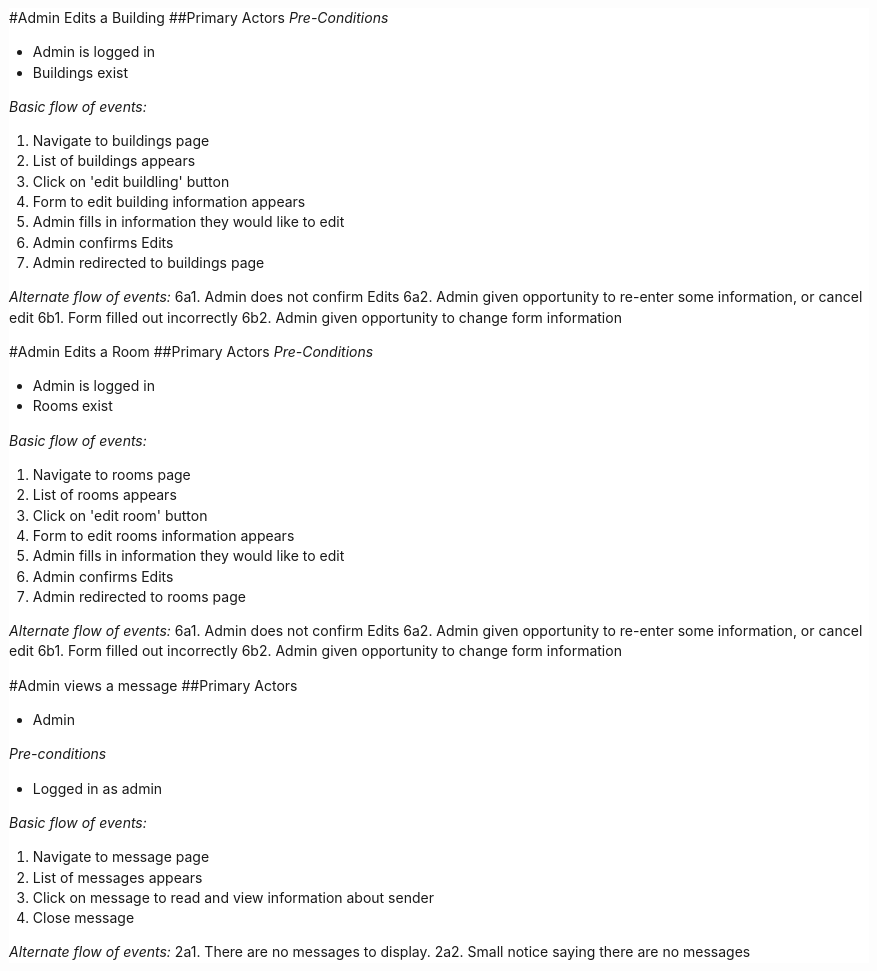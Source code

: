 #Admin Edits a Building
##Primary Actors
*Pre-Conditions*
* Admin is logged in
* Buildings exist

*Basic flow of events:*
1. Navigate to buildings page
2. List of buildings appears
3. Click on 'edit buildling' button
4. Form to edit building information appears
5. Admin fills in information they would like to edit
6. Admin confirms Edits
7. Admin redirected to buildings page

*Alternate flow of events:*
6a1. Admin does not confirm Edits
6a2. Admin given opportunity to re-enter some information, or cancel edit
6b1. Form filled out incorrectly
6b2. Admin given opportunity to change form information

#Admin Edits a Room
##Primary Actors
*Pre-Conditions*
* Admin is logged in
* Rooms exist

*Basic flow of events:*
1. Navigate to rooms page
2. List of rooms appears
3. Click on 'edit room' button
4. Form to edit rooms information appears
5. Admin fills in information they would like to edit
6. Admin confirms Edits
7. Admin redirected to rooms page

*Alternate flow of events:*
6a1. Admin does not confirm Edits
6a2. Admin given opportunity to re-enter some information, or cancel edit
6b1. Form filled out incorrectly
6b2. Admin given opportunity to change form information


#Admin views a message
##Primary Actors
* Admin

*Pre-conditions*
* Logged in as admin

*Basic flow of events:*
1. Navigate to message page
2. List of messages appears
3. Click on message to read and view information about sender
4. Close message

*Alternate flow of events:*
2a1. There are no messages to display.
2a2. Small notice saying there are no messages

